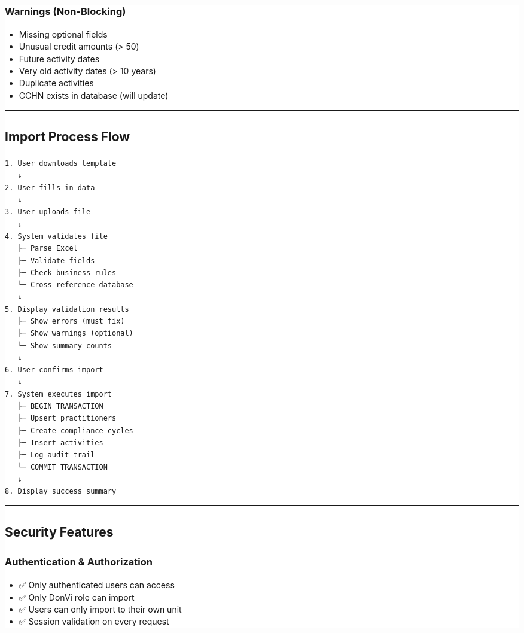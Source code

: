 ### Warnings (Non-Blocking)
- Missing optional fields
- Unusual credit amounts (> 50)
- Future activity dates
- Very old activity dates (> 10 years)
- Duplicate activities
- CCHN exists in database (will update)

---

## Import Process Flow

```
1. User downloads template
   ↓
2. User fills in data
   ↓
3. User uploads file
   ↓
4. System validates file
   ├─ Parse Excel
   ├─ Validate fields
   ├─ Check business rules
   └─ Cross-reference database
   ↓
5. Display validation results
   ├─ Show errors (must fix)
   ├─ Show warnings (optional)
   └─ Show summary counts
   ↓
6. User confirms import
   ↓
7. System executes import
   ├─ BEGIN TRANSACTION
   ├─ Upsert practitioners
   ├─ Create compliance cycles
   ├─ Insert activities
   ├─ Log audit trail
   └─ COMMIT TRANSACTION
   ↓
8. Display success summary
```

---

## Security Features

### Authentication & Authorization
- ✅ Only authenticated users can access
- ✅ Only DonVi role can import
- ✅ Users can only import to their own unit
- ✅ Session validation on every request

